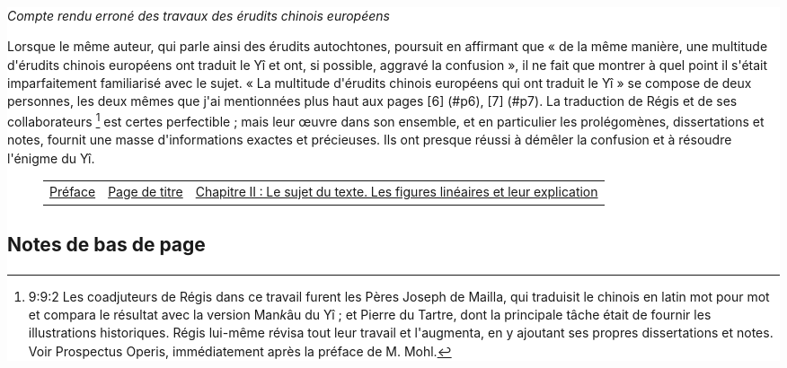 _Compte rendu erroné des travaux des érudits chinois européens_

Lorsque le même auteur, qui parle ainsi des érudits autochtones, poursuit en affirmant que « de la même manière, une multitude d'érudits chinois européens ont traduit le Yî et ont, si possible, aggravé la confusion », il ne fait que montrer à quel point il s'était imparfaitement familiarisé avec le sujet. « La multitude d'érudits chinois européens qui ont traduit le Yî » se compose de deux personnes, les deux mêmes que j'ai mentionnées plus haut aux pages [6] (#p6), [7] (#p7). La traduction de Régis et de ses collaborateurs [^13] est certes perfectible ; mais leur œuvre dans son ensemble, et en particulier les prolégomènes, dissertations et notes, fournit une masse d'informations exactes et précieuses. Ils ont presque réussi à démêler la confusion et à résoudre l'énigme du Yî.

<figure class="table chapter-navigator">
  <table>
    <tbody>
      <tr>
        <td>
        <a href="/fr/book/Confucianism/The_I_Ching/Preface">
          <span class="mdi mdi-arrow-left-drop-circle"></span><span class="pl-2">Préface</span>
        </a>
        </td>
        <td>
        <a href="/fr/book/Confucianism/The_I_Ching">
          <span class="mdi mdi-book-open-variant"></span><span class="pl-2">Page de titre</span>
        </a>
        </td>
        <td>
        <a href="/fr/book/Confucianism/The_I_Ching/Introduction_2">
          <span class="pr-2">Chapitre II : Le sujet du texte. Les figures linéaires et leur explication</span><span class="mdi mdi-arrow-right-drop-circle"></span>
        </a>
        </td>
      </tr>
    </tbody>
  </table>
</figure>

## Notes de bas de page

[^0]: 1:1:1 Entretiens confucéens, VII, xvi.

[^1]: 1:1:2 Les archives historiques ; Vie de Confucius, p. 12.

[^2]: 2:2:1 Entretiens, VII, xvii.

[^3]: 2:2:2 Classiques chinois de Legge, I, prolégomènes, pp. 6-9.

[^4]: 2:2:3 Livres des premiers Han ; Histoire de la littérature, pp. 1, 2.

[^5]: 4:4:1 See the <i>K</i>âu Kwan (or Lî), Book XXIV, parr. 3, 4, and 27. Biot (Le Tcheou Lî, vol. ii, pp. 70, 71) translates the former two paragraphs thus: ‘Il (Le Grand Augure) est préposé aux trois methodes pour les changements (des lignes divinatoires). La première est appelée Liaison des montagnes (Lien-shan); la seconde, Retour et Conservation (Kwei-žhang); la troisième, Changements des <i>K</i>âu. Pour toutes il y a huit lignes symboliques sacrées, et soixante-quatre combinaisons de ces lignes.’
  Français Certains nous disent que par Lien-shan on entendait Fû-hsî, et par Kwei-žhang Hwang Tî ; d'autres, que le premier était le Yî de la dynastie Hsiâ, et le second celui de Shang ou Yin. Un troisième ensemble voudrait que Lien-shan soit une désignation de Shăn Năng, entre Fû-hsî et Hwang Tî. Je dirais moi-même, comme le disent de nombreux critiques chinois, que Lien-shan était un arrangement des symboles linéaires dans lequel la première figure était l'actuel 52e hexagramme, Kăn ![](image/book/Confucianism/The_I_Ching/hex100100.jpg) composé du trigramme représentant les montagnes doublé ; et que Kwei-žhang était un arrangement où la première figure était l'actuel deuxième hexagramme, Khwăn ![](image/book/Confucianism/The_I_Ching/hex000000.jpg) composé du trigramme représentant la terre dédoublée, en référence à la disparition et à la conservation des plantes au sein de la terre en hiver. Tout cela, cependant, n'est que conjecture.


[^6]: 5:5:1 Voir dans le Žo Khwan, sous la 22e année du duc <i>K</i>wang (672 av. J.-C.) ; la 1re année de Min (1661) ; et dans sa 2e année (660) ; deux fois dans la 15e année de Hsî (645) ; sa 25e année (635) ; la 12e année de Hsüan, (597) ; la 16e année de <i>Kh</i>ăng (575) ; la 9e année de Hsiang (564) ; sa 25e année (548) ; la 5e année de <i>Kh</i>âo (537) ; sa 7e année (535) ; sa 12e année (530) ; et la 9e année d'Âi (486).
[^7]: 5:5:2 C'est-à-dire le troisième tel qu'il apparaît plus loin dans ce volume en deux sections. Chez les critiques chinois, il forme les cinquième et sixième appendices, ou « ailes », comme on les appelle.
[^8]: 6:6:1 Sze-mâ <i>Kh</i>ien (Histoire de la dynastie <i>K</i>âu, p. 3) raconte que, « lorsqu'il était confiné à Yû-lî, Wăn augmenta les 8 trigrammes à 64 hexagrammes. »
[^9]: 6:6:2 Par exemple, les hexagrammes XVII, 1. 6 ; XLVI, 1. 4. La paternité du symbolisme par Tan est reconnue dans le Žo <i>Kh</i>wan, 540 av. J.-C.
[^10]: 6:6:3 P. Regis (vol. ii, P. 379) dit : « Soit il ne se trompera pas ou peu celui qui dira que l'œuvre de Yî King fut achevée dans la cinquième année de <i>Kh</i>ăng Wang, ou dans l'année 1109 ou au plus tard dans l'année 1108, avant le début de l'ère chrétienne ; ce qui est suffisant dans les choses qui ne sont pas entièrement certaines. Mais la cinquième année du règne du roi Khang fut 1111 avant J.C.
[^11]: 7:7:1 Il a été suggéré que « Antiquissimimus Sinarum liber » pourrait signifier seulement « Un livre très ancien des Chinois », mais la première phrase de la préface de l'ouvrage commence ainsi : « Parmi tous les livres des Chinois, qu'ils appellent classiques, il est certain que le premier et le plus ancien est le Y-King. »
[^12]: 9:9:1 Voir une communication sur certaines nouvelles vues sur les Yî dans le « Times » du 20 avril 1880 ; réimprimé dans Trübner's American, European, and Oriental Literary Record, New Series, vol. i, pp. 125-127.
[^13]: 9:9:2 Les coadjuteurs de Régis dans ce travail furent les Pères Joseph de Mailla, qui traduisit le chinois en latin mot pour mot et compara le résultat avec la version Man<i>k</i>âu du Yî ; et Pierre du Tartre, dont la principale tâche était de fournir les illustrations historiques. Régis lui-même révisa tout leur travail et l'augmenta, en y ajoutant ses propres dissertations et notes. Voir Prospectus Operis, immédiatement après la préface de M. Mohl.